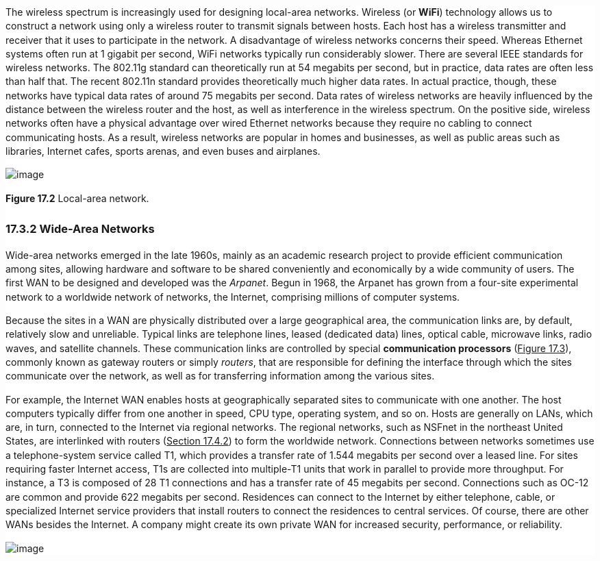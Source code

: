 The wireless spectrum is increasingly used for designing local-area networks. Wireless (or **WiFi**) technology allows us to construct a network using only a wireless router to transmit signals between hosts. Each host has a wireless transmitter and receiver that it uses to participate in the network. A disadvantage of wireless networks concerns their speed. Whereas Ethernet systems often run at 1 gigabit per second, WiFi networks typically run considerably slower. There are several IEEE standards for wireless networks. The 802.11g standard can theoretically run at 54 megabits per second, but in practice, data rates are often less than half that. The recent 802.11n standard provides theoretically much higher data rates. In actual practice, though, these networks have typical data rates of around 75 megabits per second. Data rates of wireless networks are heavily influenced by the distance between the wireless router and the host, as well as interference in the wireless spectrum. On the positive side, wireless networks often have a physical advantage over wired Ethernet networks because they require no cabling to connect communicating hosts. As a result, wireless networks are popular in homes and businesses, as well as public areas such as libraries, Internet cafes, sports arenas, and even buses and airplanes.

![image](https://learning.oreilly.com/api/v2/epubs/urn:orm:book:9781118063330/files/images/ch017-f002.jpg)

**Figure 17.2** Local-area network.

### 17.3.2 Wide-Area Networks

Wide-area networks emerged in the late 1960s, mainly as an academic research project to provide efficient communication among sites, allowing hardware and software to be shared conveniently and economically by a wide community of users. The first WAN to be designed and developed was the *Arpanet*. Begun in 1968, the Arpanet has grown from a four-site experimental network to a worldwide network of networks, the Internet, comprising millions of computer systems.

Because the sites in a WAN are physically distributed over a large geographical area, the communication links are, by default, relatively slow and unreliable. Typical links are telephone lines, leased (dedicated data) lines, optical cable, microwave links, radio waves, and satellite channels. These communication links are controlled by special **communication processors** ([Figure 17.3](https://learning.oreilly.com/library/view/operating-system-concepts/9781118063330/28_chapter17.html#fig17.3)), commonly known as gateway routers or simply *routers*, that are responsible for defining the interface through which the sites communicate over the network, as well as for transferring information among the various sites.

For example, the Internet WAN enables hosts at geographically separated sites to communicate with one another. The host computers typically differ from one another in speed, CPU type, operating system, and so on. Hosts are generally on LANs, which are, in turn, connected to the Internet via regional networks. The regional networks, such as NSFnet in the northeast United States, are interlinked with routers ([Section 17.4.2](https://learning.oreilly.com/library/view/operating-system-concepts/9781118063330/28_chapter17.html#sec17.4.2)) to form the worldwide network. Connections between networks sometimes use a telephone-system service called T1, which provides a transfer rate of 1.544 megabits per second over a leased line. For sites requiring faster Internet access, T1s are collected into multiple-T1 units that work in parallel to provide more throughput. For instance, a T3 is composed of 28 T1 connections and has a transfer rate of 45 megabits per second. Connections such as OC-12 are common and provide 622 megabits per second. Residences can connect to the Internet by either telephone, cable, or specialized Internet service providers that install routers to connect the residences to central services. Of course, there are other WANs besides the Internet. A company might create its own private WAN for increased security, performance, or reliability.

![image](https://learning.oreilly.com/api/v2/epubs/urn:orm:book:9781118063330/files/images/ch017-f003.jpg)
